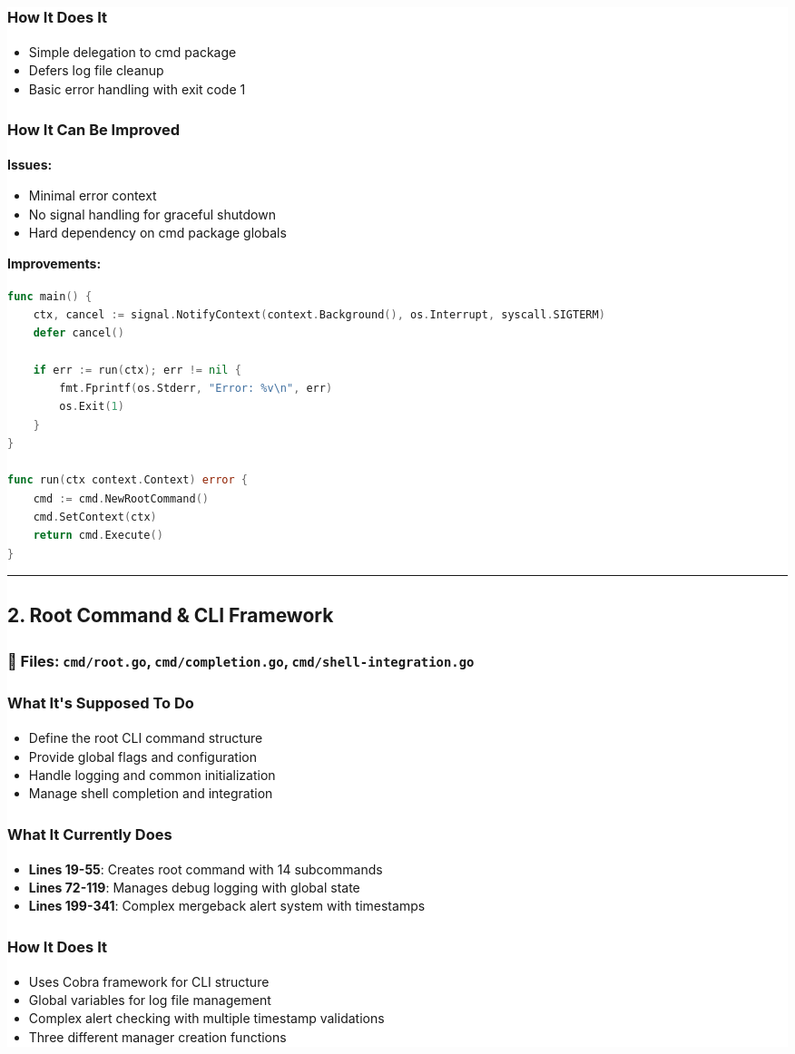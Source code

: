 ### How It Does It
- Simple delegation to cmd package
- Defers log file cleanup
- Basic error handling with exit code 1

### How It Can Be Improved

**Issues:**
- Minimal error context
- No signal handling for graceful shutdown
- Hard dependency on cmd package globals

**Improvements:**
```go
func main() {
    ctx, cancel := signal.NotifyContext(context.Background(), os.Interrupt, syscall.SIGTERM)
    defer cancel()
    
    if err := run(ctx); err != nil {
        fmt.Fprintf(os.Stderr, "Error: %v\n", err)
        os.Exit(1)
    }
}

func run(ctx context.Context) error {
    cmd := cmd.NewRootCommand()
    cmd.SetContext(ctx)
    return cmd.Execute()
}
```

---

## 2. Root Command & CLI Framework

### 📁 Files: `cmd/root.go`, `cmd/completion.go`, `cmd/shell-integration.go`

### What It's Supposed To Do
- Define the root CLI command structure
- Provide global flags and configuration
- Handle logging and common initialization
- Manage shell completion and integration

### What It Currently Does
- **Lines 19-55**: Creates root command with 14 subcommands
- **Lines 72-119**: Manages debug logging with global state
- **Lines 199-341**: Complex mergeback alert system with timestamps

### How It Does It
- Uses Cobra framework for CLI structure
- Global variables for log file management
- Complex alert checking with multiple timestamp validations
- Three different manager creation functions
